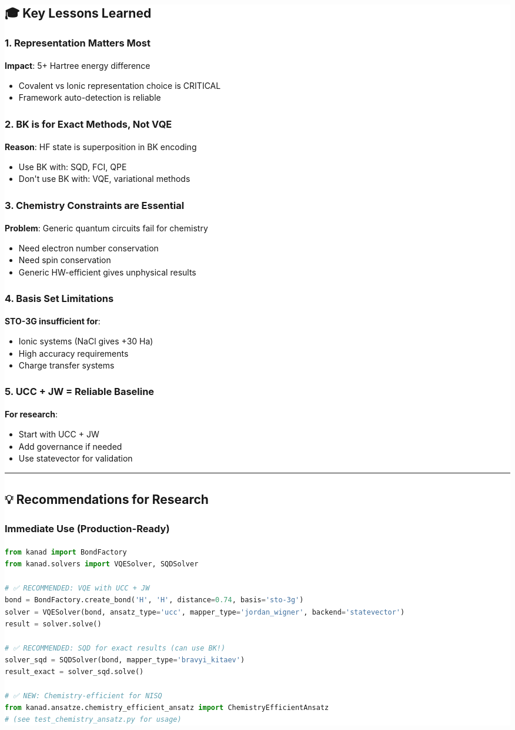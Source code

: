 
## 🎓 Key Lessons Learned

### 1. Representation Matters Most
**Impact**: 5+ Hartree energy difference
- Covalent vs Ionic representation choice is CRITICAL
- Framework auto-detection is reliable

### 2. BK is for Exact Methods, Not VQE
**Reason**: HF state is superposition in BK encoding
- Use BK with: SQD, FCI, QPE
- Don't use BK with: VQE, variational methods

### 3. Chemistry Constraints are Essential
**Problem**: Generic quantum circuits fail for chemistry
- Need electron number conservation
- Need spin conservation
- Generic HW-efficient gives unphysical results

### 4. Basis Set Limitations
**STO-3G insufficient for**:
- Ionic systems (NaCl gives +30 Ha)
- High accuracy requirements
- Charge transfer systems

### 5. UCC + JW = Reliable Baseline
**For research**:
- Start with UCC + JW
- Add governance if needed
- Use statevector for validation

---

## 💡 Recommendations for Research

### Immediate Use (Production-Ready)

```python
from kanad import BondFactory
from kanad.solvers import VQESolver, SQDSolver

# ✅ RECOMMENDED: VQE with UCC + JW
bond = BondFactory.create_bond('H', 'H', distance=0.74, basis='sto-3g')
solver = VQESolver(bond, ansatz_type='ucc', mapper_type='jordan_wigner', backend='statevector')
result = solver.solve()

# ✅ RECOMMENDED: SQD for exact results (can use BK!)
solver_sqd = SQDSolver(bond, mapper_type='bravyi_kitaev')
result_exact = solver_sqd.solve()

# ✅ NEW: Chemistry-efficient for NISQ
from kanad.ansatze.chemistry_efficient_ansatz import ChemistryEfficientAnsatz
# (see test_chemistry_ansatz.py for usage)
```
